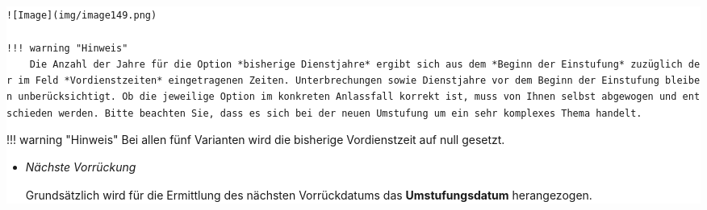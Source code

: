     ![Image](img/image149.png)

    !!! warning "Hinweis"
        Die Anzahl der Jahre für die Option *bisherige Dienstjahre* ergibt sich aus dem *Beginn der Einstufung* zuzüglich der im Feld *Vordienstzeiten* eingetragenen Zeiten. Unterbrechungen sowie Dienstjahre vor dem Beginn der Einstufung bleiben unberücksichtigt. Ob die jeweilige Option im konkreten Anlassfall korrekt ist, muss von Ihnen selbst abgewogen und entschieden werden. Bitte beachten Sie, dass es sich bei der neuen Umstufung um ein sehr komplexes Thema handelt.

!!! warning "Hinweis"
    Bei allen fünf Varianten wird die bisherige Vordienstzeit auf null gesetzt.

- *Nächste Vorrückung*

    Grundsätzlich wird für die Ermittlung des nächsten Vorrückdatums das **Umstufungsdatum** herangezogen.
